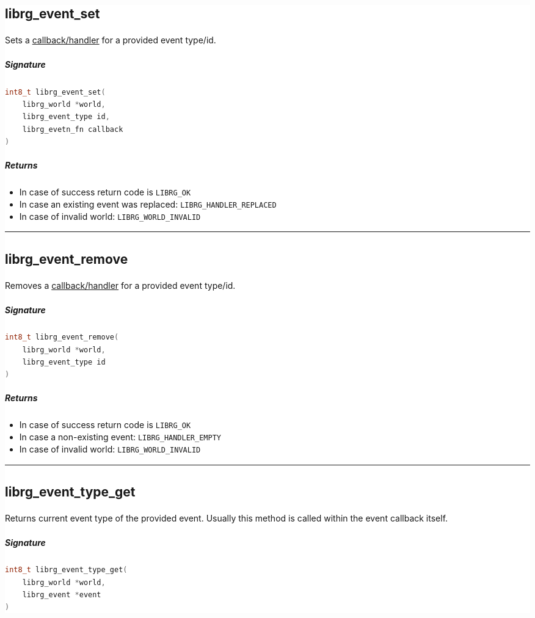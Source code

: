 ## librg_event_set

Sets a [callback/handler](defs/types.md#librg_event_fn) for a provided event type/id.

##### Signature
```c
int8_t librg_event_set(
    librg_world *world,
    librg_event_type id,
    librg_evetn_fn callback
)
```

##### Returns

* In case of success return code is `LIBRG_OK`
* In case an existing event was replaced: `LIBRG_HANDLER_REPLACED`
* In case of invalid world: `LIBRG_WORLD_INVALID`

-------------------------------

## librg_event_remove

Removes a [callback/handler](defs/types.md#librg_event_fn) for a provided event type/id.

##### Signature
```c
int8_t librg_event_remove(
    librg_world *world,
    librg_event_type id
)
```

##### Returns

* In case of success return code is `LIBRG_OK`
* In case a non-existing event: `LIBRG_HANDLER_EMPTY`
* In case of invalid world: `LIBRG_WORLD_INVALID`

-------------------------------

## librg_event_type_get

Returns current event type of the provided event.
Usually this method is called within the event callback itself.

##### Signature
```c
int8_t librg_event_type_get(
    librg_world *world,
    librg_event *event
)
```
